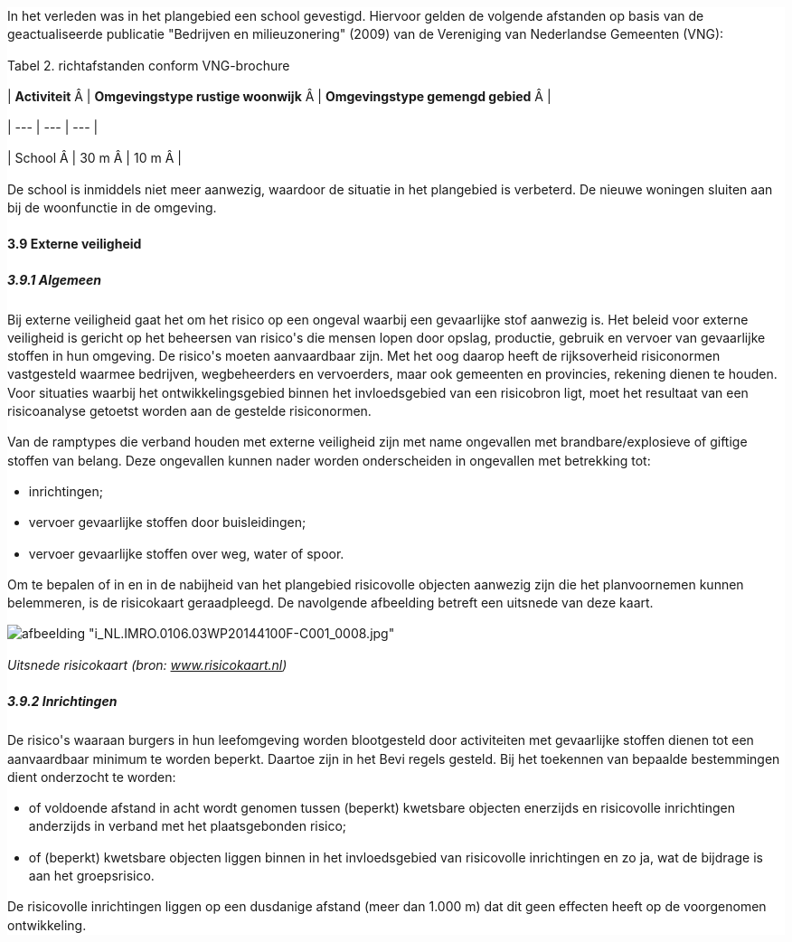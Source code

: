 In het verleden was in het plangebied een school gevestigd. Hiervoor gelden de volgende afstanden op basis van de geactualiseerde publicatie "Bedrijven en milieuzonering" (2009\) van de Vereniging van Nederlandse Gemeenten (VNG):

Tabel 2\. richtafstanden conform VNG\-brochure

| **Activiteit**   Â | **Omgevingstype rustige woonwijk**   Â | **Omgevingstype gemengd gebied**   Â |

| --- | --- | --- |

| School   Â | 30 m   Â | 10 m   Â |

De school is inmiddels niet meer aanwezig, waardoor de situatie in het plangebied is verbeterd. De nieuwe woningen sluiten aan bij de woonfunctie in de omgeving.

#### 3\.9 Externe veiligheid

##### 3\.9\.1 Algemeen

Bij externe veiligheid gaat het om het risico op een ongeval waarbij een gevaarlijke stof aanwezig is. Het beleid voor externe veiligheid is gericht op het beheersen van risico's die mensen lopen door opslag, productie, gebruik en vervoer van gevaarlijke stoffen in hun omgeving. De risico's moeten aanvaardbaar zijn. Met het oog daarop heeft de rijksoverheid risiconormen vastgesteld waarmee bedrijven, wegbeheerders en vervoerders, maar ook gemeenten en provincies, rekening dienen te houden. Voor situaties waarbij het ontwikkelingsgebied binnen het invloedsgebied van een risicobron ligt, moet het resultaat van een risicoanalyse getoetst worden aan de gestelde risiconormen.

Van de ramptypes die verband houden met externe veiligheid zijn met name ongevallen met brandbare/explosieve of giftige stoffen van belang. Deze ongevallen kunnen nader worden onderscheiden in ongevallen met betrekking tot:

* inrichtingen;

* vervoer gevaarlijke stoffen door buisleidingen;

* vervoer gevaarlijke stoffen over weg, water of spoor.

Om te bepalen of in en in de nabijheid van het plangebied risicovolle objecten aanwezig zijn die het planvoornemen kunnen belemmeren, is de risicokaart geraadpleegd. De navolgende afbeelding betreft een uitsnede van deze kaart.

![afbeelding "i_NL.IMRO.0106.03WP20144100F-C001_0008.jpg"](i_NL.IMRO.0106.03WP20144100F-C001_0008.jpg)

*Uitsnede risicokaart (bron: www.risicokaart.nl)*

##### 3\.9\.2 Inrichtingen

De risico's waaraan burgers in hun leefomgeving worden blootgesteld door activiteiten met gevaarlijke stoffen dienen tot een aanvaardbaar minimum te worden beperkt. Daartoe zijn in het Bevi regels gesteld. Bij het toekennen van bepaalde bestemmingen dient onderzocht te worden:

* of voldoende afstand in acht wordt genomen tussen (beperkt) kwetsbare objecten enerzijds en risicovolle inrichtingen anderzijds in verband met het plaatsgebonden risico;

* of (beperkt) kwetsbare objecten liggen binnen in het invloedsgebied van risicovolle inrichtingen en zo ja, wat de bijdrage is aan het groepsrisico.

De risicovolle inrichtingen liggen op een dusdanige afstand (meer dan 1\.000 m) dat dit geen effecten heeft op de voorgenomen ontwikkeling.
